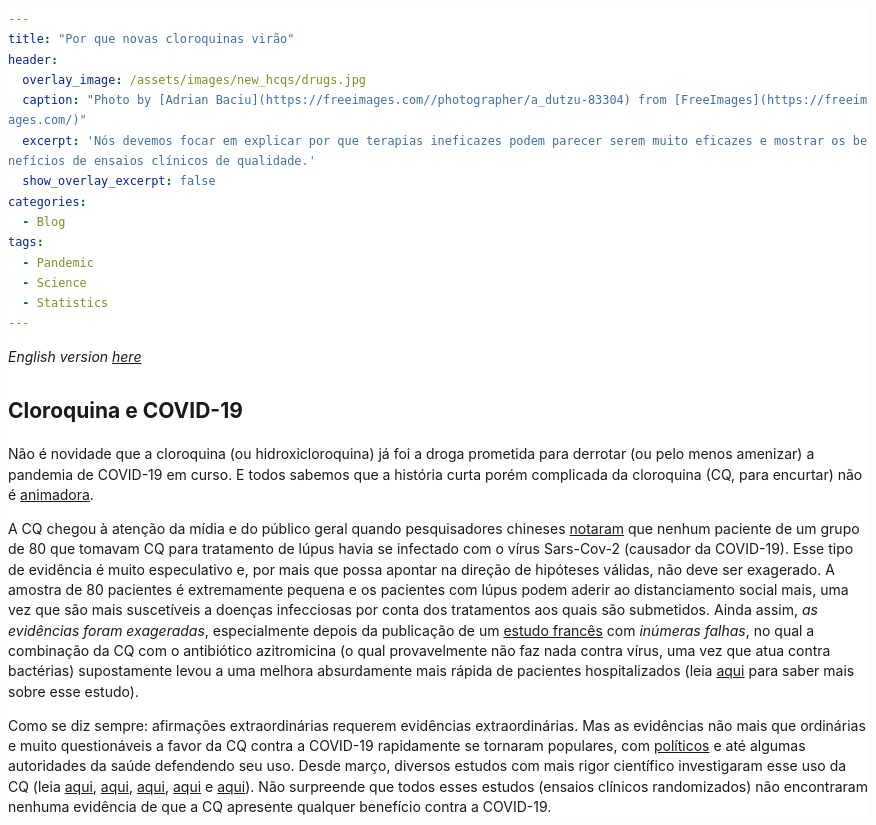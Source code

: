 ```yaml
---
title: "Por que novas cloroquinas virão"
header:
  overlay_image: /assets/images/new_hcqs/drugs.jpg
  caption: "Photo by [Adrian Baciu](https://freeimages.com//photographer/a_dutzu-83304) from [FreeImages](https://freeimages.com/)"
  excerpt: 'Nós devemos focar em explicar por que terapias ineficazes podem parecer serem muito eficazes e mostrar os benefícios de ensaios clínicos de qualidade.'
  show_overlay_excerpt: false
categories:
  - Blog
tags:
  - Pandemic
  - Science
  - Statistics
---
```

_English version [here](https://mathpn.github.io/new-hcqs/)_

## Cloroquina e COVID-19
Não é novidade que a cloroquina (ou hidroxicloroquina) já foi a droga prometida para derrotar (ou pelo menos amenizar) a pandemia de COVID-19 em curso. E todos sabemos que a história curta porém complicada da cloroquina (CQ, para encurtar) não é [animadora](https://sciencebasedmedicine.org/hydroxychloroquine-to-treat-covid-19-evidence-cant-seem-to-kill-it/).

A CQ chegou à atenção da mídia e do público geral quando pesquisadores chineses [notaram](https://www.medrxiv.org/content/10.1101/2020.03.22.20040758v3) que nenhum paciente de um grupo de 80 que tomavam CQ para tratamento de lúpus havia se infectado com o vírus Sars-Cov-2 (causador da COVID-19). Esse tipo de evidência é muito especulativo e, por mais que possa apontar na direção de hipóteses válidas, não deve ser exagerado. A amostra de 80 pacientes é extremamente pequena e os pacientes com lúpus podem aderir ao distanciamento social mais, uma vez que são mais suscetíveis a doenças infecciosas por conta dos tratamentos aos quais são submetidos. Ainda assim, _as evidências foram exageradas_, especialmente depois da publicação de um [estudo francês](https://www.mediterranee-infection.com/wp-content/uploads/2020/03/Hydroxychloroquine_final_DOI_IJAA.pdf) com _inúmeras falhas_, no qual a combinação da CQ com o antibiótico azitromicina (o qual provavelmente não faz nada contra vírus, uma vez que atua contra bactérias) supostamente levou a uma melhora absurdamente mais rápida de pacientes hospitalizados (leia [aqui](https://sciencebasedmedicine.org/are-hydroxychloroquine-and-azithromycin-an-effective-treatment-for-covid-19/) para saber mais sobre esse estudo).

Como se diz sempre: afirmações extraordinárias requerem evidências extraordinárias. Mas as evidências não mais que ordinárias e muito questionáveis a favor da CQ contra a COVID-19 rapidamente se tornaram populares, com [políticos](https://www1.folha.uol.com.br/poder/2020/07/diagnosticado-com-covid-19-bolsonaro-toma-hidroxicloroquina-em-video-e-pergunta-eu-confio-e-voce.shtml) e até algumas autoridades da saúde defendendo seu uso. Desde março, diversos estudos com mais rigor científico investigaram esse uso da CQ (leia [aqui](https://www.bmj.com/content/369/bmj.m1849), [aqui](https://www.nejm.org/doi/full/10.1056/NEJMoa2016638), [aqui](https://academic.oup.com/cid/advance-article/doi/10.1093/cid/ciaa1009/5872589#.XxCYlMdGoJM), [aqui](https://www.medrxiv.org/content/10.1101/2020.07.15.20151852v1) e [aqui](https://www.acpjournals.org/doi/10.7326/M20-4207)). Não surpreende que todos esses estudos (ensaios clínicos randomizados) não encontraram nenhuma evidência de que a CQ apresente qualquer benefício contra a COVID-19.
